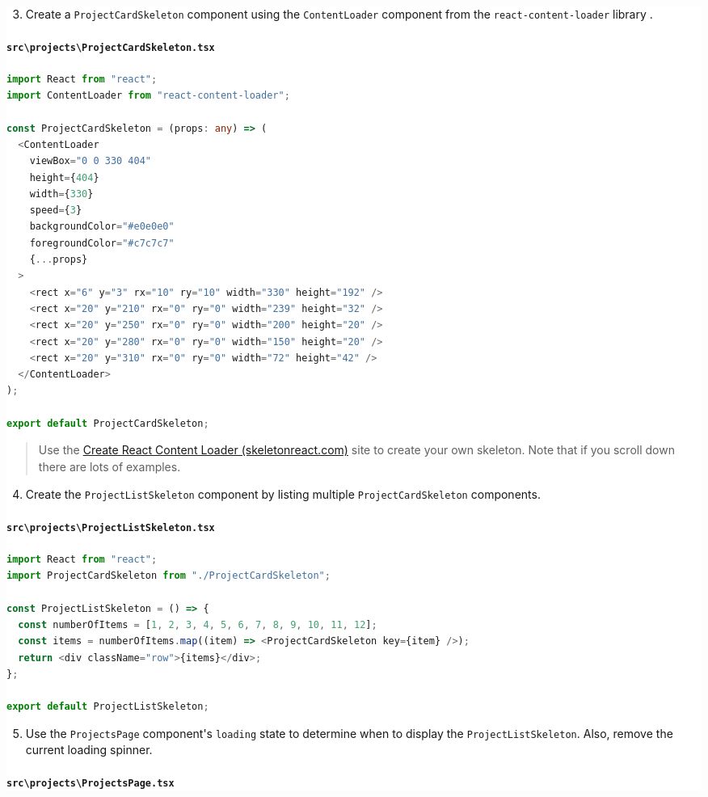 3. Create a `ProjectCardSkeleton` component using the `ContentLoader` component from the `react-content-loader` library .

#### `src\projects\ProjectCardSkeleton.tsx`

```ts
import React from "react";
import ContentLoader from "react-content-loader";

const ProjectCardSkeleton = (props: any) => (
  <ContentLoader
    viewBox="0 0 330 404"
    height={404}
    width={330}
    speed={3}
    backgroundColor="#e0e0e0"
    foregroundColor="#c7c7c7"
    {...props}
  >
    <rect x="6" y="3" rx="10" ry="10" width="330" height="192" />
    <rect x="20" y="210" rx="0" ry="0" width="239" height="32" />
    <rect x="20" y="250" rx="0" ry="0" width="200" height="20" />
    <rect x="20" y="280" rx="0" ry="0" width="150" height="20" />
    <rect x="20" y="310" rx="0" ry="0" width="72" height="42" />
  </ContentLoader>
);

export default ProjectCardSkeleton;
```

> Use the [Create React Content Loader (skeletonreact.com)](https://skeletonreact.com/) site to create your own skeleton. Note that if you scroll down there are lots of examples.

4. Create the `ProjectListSkeleton` component by listing multiple `ProjectCardSkeleton` components.

#### `src\projects\ProjectListSkeleton.tsx`

```ts
import React from "react";
import ProjectCardSkeleton from "./ProjectCardSkeleton";

const ProjectListSkeleton = () => {
  const numberOfItems = [1, 2, 3, 4, 5, 6, 7, 8, 9, 10, 11, 12];
  const items = numberOfItems.map((item) => <ProjectCardSkeleton key={item} />);
  return <div className="row">{items}</div>;
};

export default ProjectListSkeleton;
```

5. Use the `ProjectsPage` component's `loading` state to determine when to display the `ProjectListSkeleton`. Also, remove the current loading spinner.

#### `src\projects\ProjectsPage.tsx`
